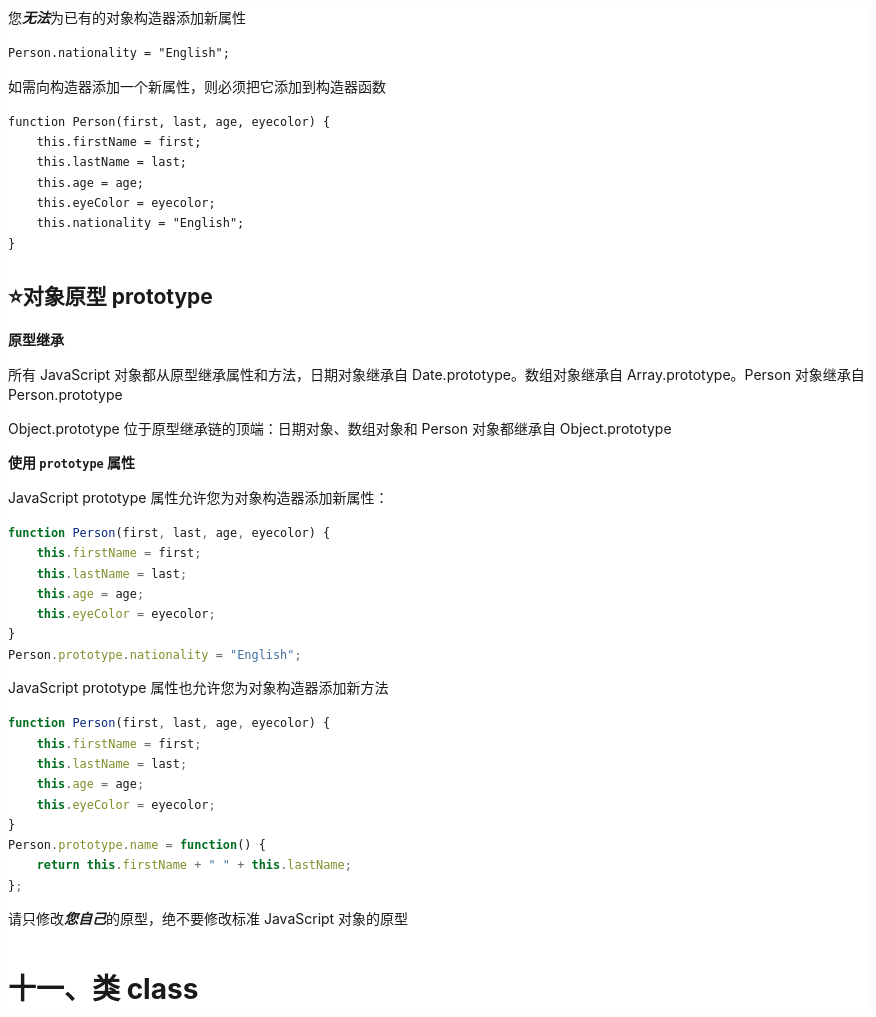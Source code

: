 您***无法***为已有的对象构造器添加新属性

```html
Person.nationality = "English";
```

如需向构造器添加一个新属性，则必须把它添加到构造器函数

```html
function Person(first, last, age, eyecolor) {
    this.firstName = first;
    this.lastName = last;
    this.age = age;
    this.eyeColor = eyecolor;
    this.nationality = "English";
}
```

## ⭐对象原型 prototype

**原型继承**

所有 JavaScript 对象都从原型继承属性和方法，日期对象继承自 Date.prototype。数组对象继承自 Array.prototype。Person 对象继承自 Person.prototype

Object.prototype 位于原型继承链的顶端：日期对象、数组对象和 Person 对象都继承自 Object.prototype

**使用 `prototype` 属性**

JavaScript prototype 属性允许您为对象构造器添加新属性：

```jsx
function Person(first, last, age, eyecolor) {
    this.firstName = first;
    this.lastName = last;
    this.age = age;
    this.eyeColor = eyecolor;
}
Person.prototype.nationality = "English";
```

JavaScript prototype 属性也允许您为对象构造器添加新方法

```jsx
function Person(first, last, age, eyecolor) {
    this.firstName = first;
    this.lastName = last;
    this.age = age;
    this.eyeColor = eyecolor;
}
Person.prototype.name = function() {
    return this.firstName + " " + this.lastName;
};
```

请只修改***您自己***的原型，绝不要修改标准 JavaScript 对象的原型

# 十一、类 class
